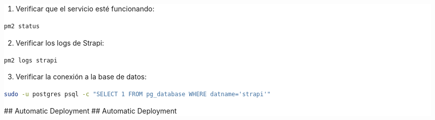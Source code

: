 1. Verificar que el servicio esté funcionando:

```bash
pm2 status
```

2. Verificar los logs de Strapi:

```bash
pm2 logs strapi
```

3. Verificar la conexión a la base de datos:

```bash
sudo -u postgres psql -c "SELECT 1 FROM pg_database WHERE datname='strapi'"
```

# #   A u t o m a t i c   D e p l o y m e n t 
 
 # #   A u t o m a t i c   D e p l o y m e n t 
 
 